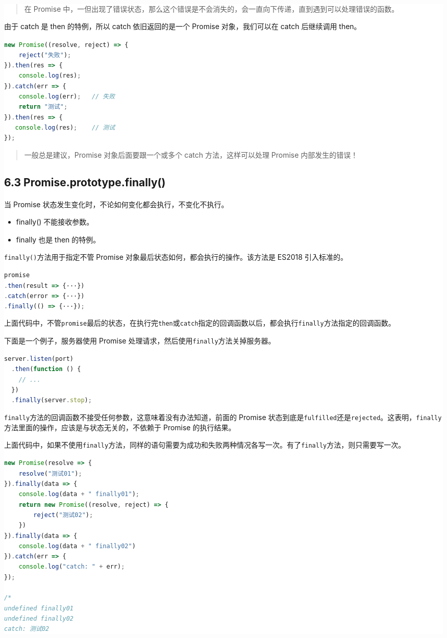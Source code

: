 > 在 Promise 中，一但出现了错误状态，那么这个错误是不会消失的，会一直向下传递，直到遇到可以处理错误的函数。

由于 catch 是 then 的特例，所以 catch 依旧返回的是一个 Promise 对象，我们可以在 catch 后继续调用 then。

```javascript
new Promise((resolve, reject) => {
    reject("失败");
}).then(res => {
    console.log(res);
}).catch(err => {
    console.log(err);   // 失败
    return "测试";
}).then(res => {
   console.log(res);	// 测试 
});
```

> 一般总是建议，Promise 对象后面要跟一个或多个 catch 方法，这样可以处理 Promise 内部发生的错误！

## 6.3 Promise.prototype.finally()

 当 Promise 状态发生变化时，不论如何变化都会执行，不变化不执行。

- finally() 不能接收参数。

- finally 也是 then 的特例。

`finally()`方法用于指定不管 Promise 对象最后状态如何，都会执行的操作。该方法是 ES2018 引入标准的。

```js
promise
.then(result => {···})
.catch(error => {···})
.finally(() => {···});
```

上面代码中，不管`promise`最后的状态，在执行完`then`或`catch`指定的回调函数以后，都会执行`finally`方法指定的回调函数。

下面是一个例子，服务器使用 Promise 处理请求，然后使用`finally`方法关掉服务器。

```js
server.listen(port)
  .then(function () {
    // ...
  })
  .finally(server.stop);
```

`finally`方法的回调函数不接受任何参数，这意味着没有办法知道，前面的 Promise 状态到底是`fulfilled`还是`rejected`。这表明，`finally`方法里面的操作，应该是与状态无关的，不依赖于 Promise 的执行结果。

上面代码中，如果不使用`finally`方法，同样的语句需要为成功和失败两种情况各写一次。有了`finally`方法，则只需要写一次。

```javascript
new Promise(resolve => {
    resolve("测试01");
}).finally(data => {
    console.log(data + " finally01");
    return new Promise((resolve, reject) => {
        reject("测试02");
    })
}).finally(data => {
    console.log(data + " finally02")
}).catch(err => {
    console.log("catch: " + err);
});

/*
undefined finally01
undefined finally02
catch: 测试02
```